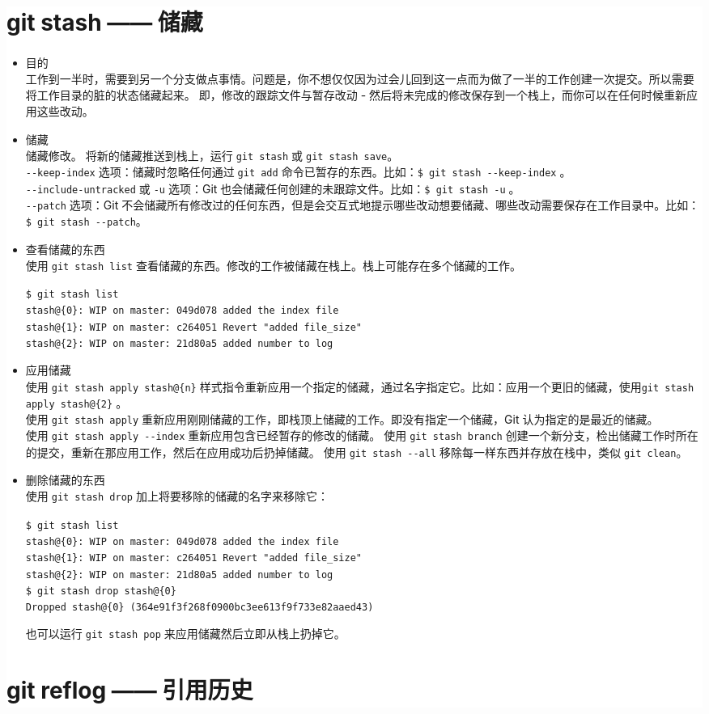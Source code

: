 # git stash —— 储藏

- 目的  
  工作到一半时，需要到另一个分支做点事情。问题是，你不想仅仅因为过会儿回到这一点而为做了一半的工作创建一次提交。所以需要将工作目录的脏的状态储藏起来。 即，修改的跟踪文件与暂存改动 - 然后将未完成的修改保存到一个栈上，而你可以在任何时候重新应用这些改动。

- 储藏  
  储藏修改。 将新的储藏推送到栈上，运行 `git stash` 或 `git stash save`。  
  `--keep-index` 选项：储藏时忽略任何通过 `git add` 命令已暂存的东西。比如：`$ git stash --keep-index` 。  
  `--include-untracked` 或 `-u` 选项：Git 也会储藏任何创建的未跟踪文件。比如：`$ git stash -u` 。  
  `--patch` 选项：Git 不会储藏所有修改过的任何东西，但是会交互式地提示哪些改动想要储藏、哪些改动需要保存在工作目录中。比如：`$ git stash --patch`。

- 查看储藏的东西  
  使用 `git stash list` 查看储藏的东西。修改的工作被储藏在栈上。栈上可能存在多个储藏的工作。
    ```command
    $ git stash list
    stash@{0}: WIP on master: 049d078 added the index file
    stash@{1}: WIP on master: c264051 Revert "added file_size"
    stash@{2}: WIP on master: 21d80a5 added number to log
    ```

- 应用储藏  
  使用 `git stash apply stash@{n}` 样式指令重新应用一个指定的储藏，通过名字指定它。比如：应用一个更旧的储藏，使用`git stash apply stash@{2}` 。  
  使用 `git stash apply` 重新应用刚刚储藏的工作，即栈顶上储藏的工作。即没有指定一个储藏，Git 认为指定的是最近的储藏。  
  使用 `git stash apply --index` 重新应用包含已经暂存的修改的储藏。
  使用 `git stash branch` 创建一个新分支，检出储藏工作时所在的提交，重新在那应用工作，然后在应用成功后扔掉储藏。
  使用 `git stash --all` 移除每一样东西并存放在栈中，类似 `git clean`。

- 删除储藏的东西  
  使用 `git stash drop` 加上将要移除的储藏的名字来移除它：
    ```command
    $ git stash list
    stash@{0}: WIP on master: 049d078 added the index file
    stash@{1}: WIP on master: c264051 Revert "added file_size"
    stash@{2}: WIP on master: 21d80a5 added number to log
    $ git stash drop stash@{0}
    Dropped stash@{0} (364e91f3f268f0900bc3ee613f9f733e82aaed43)
    ```
  也可以运行 `git stash pop` 来应用储藏然后立即从栈上扔掉它。

# git reflog —— 引用历史